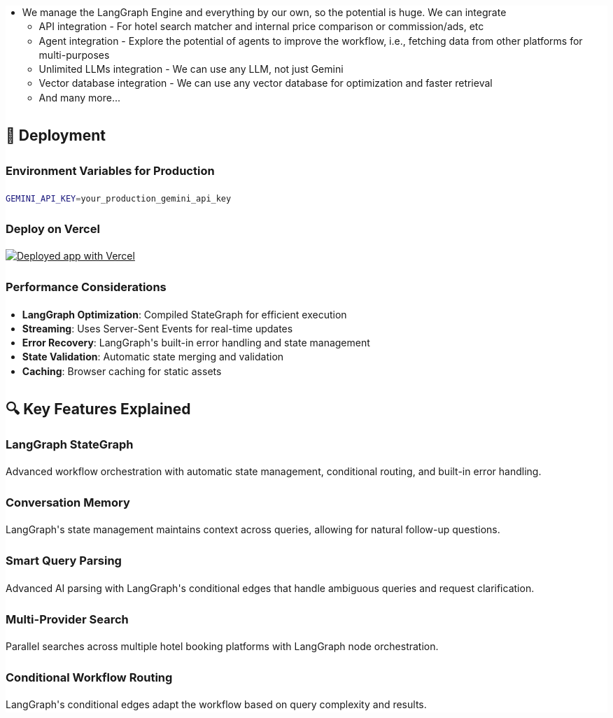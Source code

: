 - We manage the LangGraph Engine and everything by our own, so the potential is huge. We can integrate
  - API integration - For hotel search matcher and internal price comparison or commission/ads, etc
  - Agent integration - Explore the potential of agents to improve the workflow, i.e., fetching data from other platforms for multi-purposes
  - Unlimited LLMs integration - We can use any LLM, not just Gemini
  - Vector database integration - We can use any vector database for optimization and faster retrieval
  - And many more...

## 🚀 Deployment

### Environment Variables for Production

```bash
GEMINI_API_KEY=your_production_gemini_api_key
```

### Deploy on Vercel

[![Deployed app with Vercel](https://vercel.com/button)](https://initiative-hotel-agent.vercel.app/llm)


### Performance Considerations

- **LangGraph Optimization**: Compiled StateGraph for efficient execution
- **Streaming**: Uses Server-Sent Events for real-time updates
- **Error Recovery**: LangGraph's built-in error handling and state management
- **State Validation**: Automatic state merging and validation
- **Caching**: Browser caching for static assets

## 🔍 Key Features Explained

### LangGraph StateGraph
Advanced workflow orchestration with automatic state management, conditional routing, and built-in error handling.

### Conversation Memory
LangGraph's state management maintains context across queries, allowing for natural follow-up questions.

### Smart Query Parsing
Advanced AI parsing with LangGraph's conditional edges that handle ambiguous queries and request clarification.

### Multi-Provider Search
Parallel searches across multiple hotel booking platforms with LangGraph node orchestration.

### Conditional Workflow Routing
LangGraph's conditional edges adapt the workflow based on query complexity and results.
